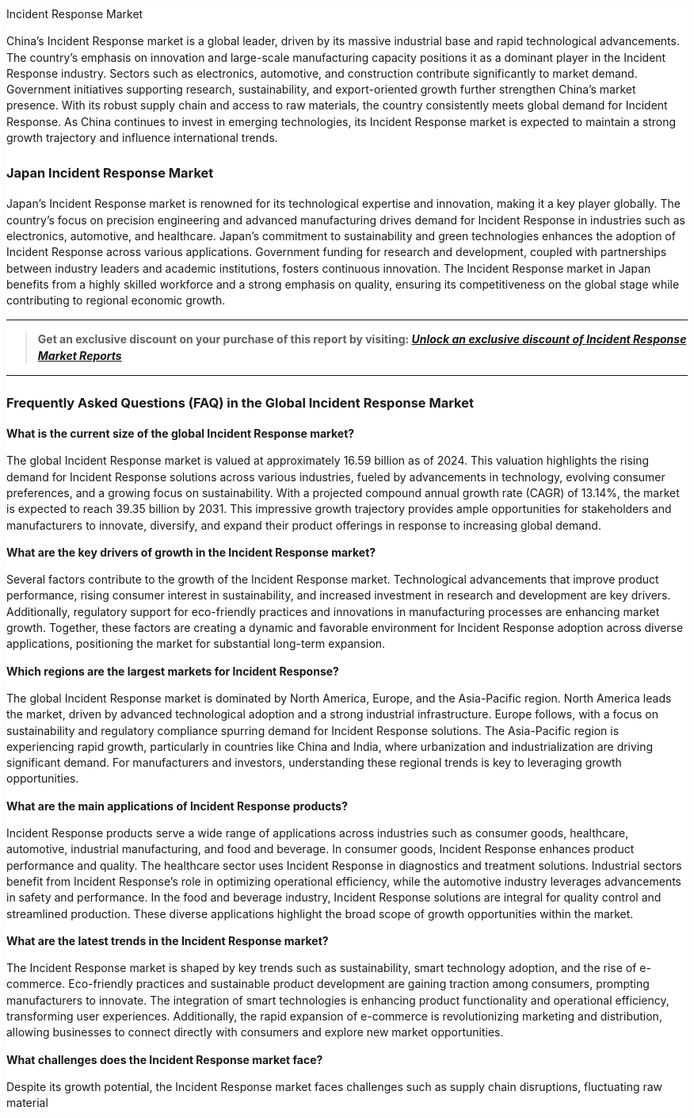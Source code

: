 Incident Response Market</h3><p>China&rsquo;s Incident Response market is a global leader, driven by its massive industrial base and rapid technological advancements. The country&rsquo;s emphasis on innovation and large-scale manufacturing capacity positions it as a dominant player in the Incident Response industry. Sectors such as electronics, automotive, and construction contribute significantly to market demand. Government initiatives supporting research, sustainability, and export-oriented growth further strengthen China&rsquo;s market presence. With its robust supply chain and access to raw materials, the country consistently meets global demand for Incident Response. As China continues to invest in emerging technologies, its Incident Response market is expected to maintain a strong growth trajectory and influence international trends.</p><h3>Japan Incident Response Market</h3><p>Japan&rsquo;s Incident Response market is renowned for its technological expertise and innovation, making it a key player globally. The country&rsquo;s focus on precision engineering and advanced manufacturing drives demand for Incident Response in industries such as electronics, automotive, and healthcare. Japan&rsquo;s commitment to sustainability and green technologies enhances the adoption of Incident Response across various applications. Government funding for research and development, coupled with partnerships between industry leaders and academic institutions, fosters continuous innovation. The Incident Response market in Japan benefits from a highly skilled workforce and a strong emphasis on quality, ensuring its competitiveness on the global stage while contributing to regional economic growth.</p><hr /><blockquote><p><strong>Get an exclusive discount on your purchase of this report by visiting: <em><a href="://marketresearchpulse.com/ask-for-discount/143324?utm_source=Github&amp;utm_medium=021">Unlock an exclusive discount of Incident Response Market Reports</a></em>&nbsp;</strong></p></blockquote><hr /><h3>Frequently Asked Questions (FAQ) in the Global Incident Response Market</h3><p><strong>What is the current size of the global Incident Response market?</strong></p><p>The global Incident Response market is valued at approximately 16.59 billion as of 2024. This valuation highlights the rising demand for Incident Response solutions across various industries, fueled by advancements in technology, evolving consumer preferences, and a growing focus on sustainability. With a projected compound annual growth rate (CAGR) of 13.14%, the market is expected to reach 39.35 billion by 2031. This impressive growth trajectory provides ample opportunities for stakeholders and manufacturers to innovate, diversify, and expand their product offerings in response to increasing global demand.</p><p><strong>What are the key drivers of growth in the Incident Response market?</strong></p><p>Several factors contribute to the growth of the Incident Response market. Technological advancements that improve product performance, rising consumer interest in sustainability, and increased investment in research and development are key drivers. Additionally, regulatory support for eco-friendly practices and innovations in manufacturing processes are enhancing market growth. Together, these factors are creating a dynamic and favorable environment for Incident Response adoption across diverse applications, positioning the market for substantial long-term expansion.</p><p><strong>Which regions are the largest markets for Incident Response?</strong></p><p>The global Incident Response market is dominated by North America, Europe, and the Asia-Pacific region. North America leads the market, driven by advanced technological adoption and a strong industrial infrastructure. Europe follows, with a focus on sustainability and regulatory compliance spurring demand for Incident Response solutions. The Asia-Pacific region is experiencing rapid growth, particularly in countries like China and India, where urbanization and industrialization are driving significant demand. For manufacturers and investors, understanding these regional trends is key to leveraging growth opportunities.</p><p><strong>What are the main applications of Incident Response products?</strong></p><p>Incident Response products serve a wide range of applications across industries such as consumer goods, healthcare, automotive, industrial manufacturing, and food and beverage. In consumer goods, Incident Response enhances product performance and quality. The healthcare sector uses Incident Response in diagnostics and treatment solutions. Industrial sectors benefit from Incident Response&rsquo;s role in optimizing operational efficiency, while the automotive industry leverages advancements in safety and performance. In the food and beverage industry, Incident Response solutions are integral for quality control and streamlined production. These diverse applications highlight the broad scope of growth opportunities within the market.</p><p><strong>What are the latest trends in the Incident Response market?</strong></p><p>The Incident Response market is shaped by key trends such as sustainability, smart technology adoption, and the rise of e-commerce. Eco-friendly practices and sustainable product development are gaining traction among consumers, prompting manufacturers to innovate. The integration of smart technologies is enhancing product functionality and operational efficiency, transforming user experiences. Additionally, the rapid expansion of e-commerce is revolutionizing marketing and distribution, allowing businesses to connect directly with consumers and explore new market opportunities.</p><p><strong>What challenges does the Incident Response market face?</strong></p><p>Despite its growth potential, the Incident Response market faces challenges such as supply chain disruptions, fluctuating raw material